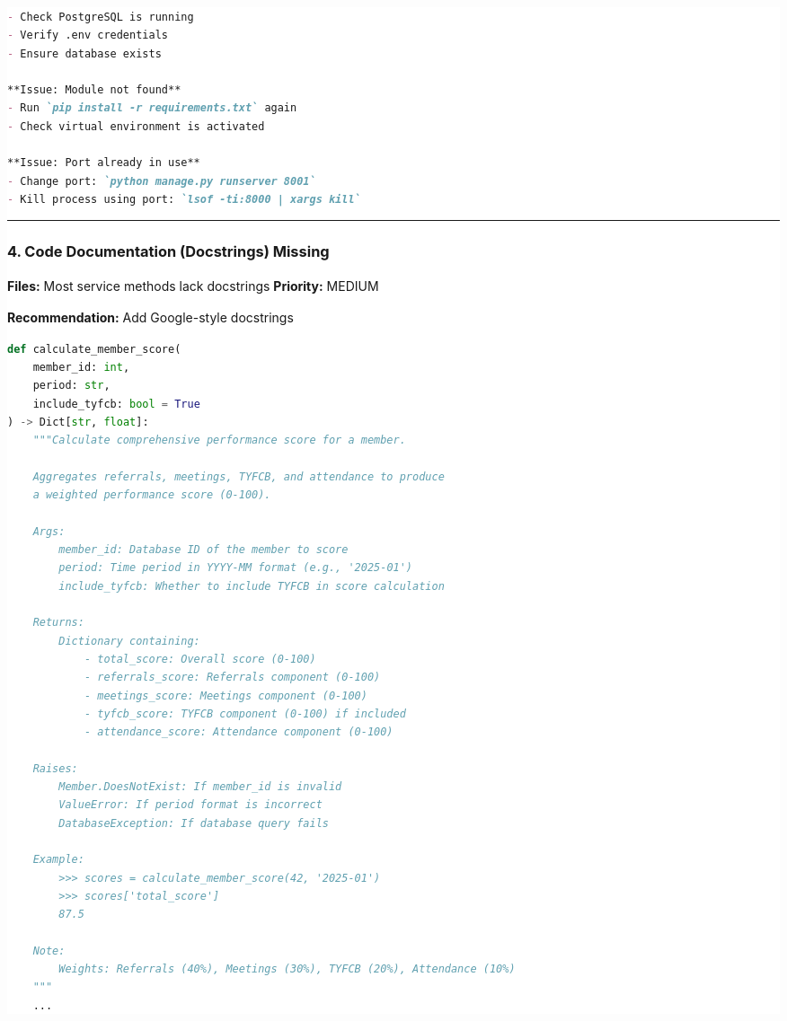 ```markdown
- Check PostgreSQL is running
- Verify .env credentials
- Ensure database exists

**Issue: Module not found**
- Run `pip install -r requirements.txt` again
- Check virtual environment is activated

**Issue: Port already in use**
- Change port: `python manage.py runserver 8001`
- Kill process using port: `lsof -ti:8000 | xargs kill`
```

---

### 4. Code Documentation (Docstrings) Missing
**Files:** Most service methods lack docstrings
**Priority:** MEDIUM

**Recommendation:** Add Google-style docstrings

```python
def calculate_member_score(
    member_id: int,
    period: str,
    include_tyfcb: bool = True
) -> Dict[str, float]:
    """Calculate comprehensive performance score for a member.

    Aggregates referrals, meetings, TYFCB, and attendance to produce
    a weighted performance score (0-100).

    Args:
        member_id: Database ID of the member to score
        period: Time period in YYYY-MM format (e.g., '2025-01')
        include_tyfcb: Whether to include TYFCB in score calculation

    Returns:
        Dictionary containing:
            - total_score: Overall score (0-100)
            - referrals_score: Referrals component (0-100)
            - meetings_score: Meetings component (0-100)
            - tyfcb_score: TYFCB component (0-100) if included
            - attendance_score: Attendance component (0-100)

    Raises:
        Member.DoesNotExist: If member_id is invalid
        ValueError: If period format is incorrect
        DatabaseException: If database query fails

    Example:
        >>> scores = calculate_member_score(42, '2025-01')
        >>> scores['total_score']
        87.5

    Note:
        Weights: Referrals (40%), Meetings (30%), TYFCB (20%), Attendance (10%)
    """
    ...
```
